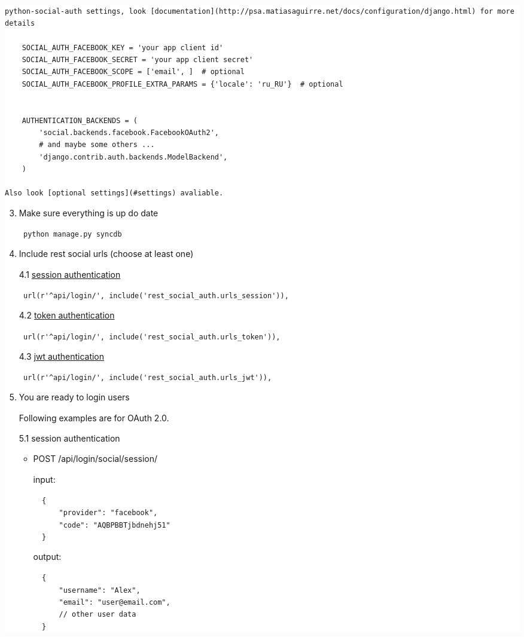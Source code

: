    python-social-auth settings, look [documentation](http://psa.matiasaguirre.net/docs/configuration/django.html) for more details

        SOCIAL_AUTH_FACEBOOK_KEY = 'your app client id'
        SOCIAL_AUTH_FACEBOOK_SECRET = 'your app client secret'
        SOCIAL_AUTH_FACEBOOK_SCOPE = ['email', ]  # optional
        SOCIAL_AUTH_FACEBOOK_PROFILE_EXTRA_PARAMS = {'locale': 'ru_RU'}  # optional


        AUTHENTICATION_BACKENDS = (
            'social.backends.facebook.FacebookOAuth2',
            # and maybe some others ...
            'django.contrib.auth.backends.ModelBackend',
        )

    Also look [optional settings](#settings) avaliable.

3. Make sure everything is up do date

        python manage.py syncdb


4. Include rest social urls (choose at least one)

    4.1 [session authentication](http://www.django-rest-framework.org/api-guide/authentication/#sessionauthentication)

        url(r'^api/login/', include('rest_social_auth.urls_session')),

    4.2 [token authentication](http://www.django-rest-framework.org/api-guide/authentication/#tokenauthentication)

        url(r'^api/login/', include('rest_social_auth.urls_token')),

    4.3 [jwt authentication](http://getblimp.github.io/django-rest-framework-jwt/)

        url(r'^api/login/', include('rest_social_auth.urls_jwt')),

5. You are ready to login users

    Following examples are for OAuth 2.0.

    5.1 session authentication

    - POST /api/login/social/session/

        input:

            {
                "provider": "facebook",
                "code": "AQBPBBTjbdnehj51"
            }

        output:

            {
                "username": "Alex",
                "email": "user@email.com",
                // other user data
            }
